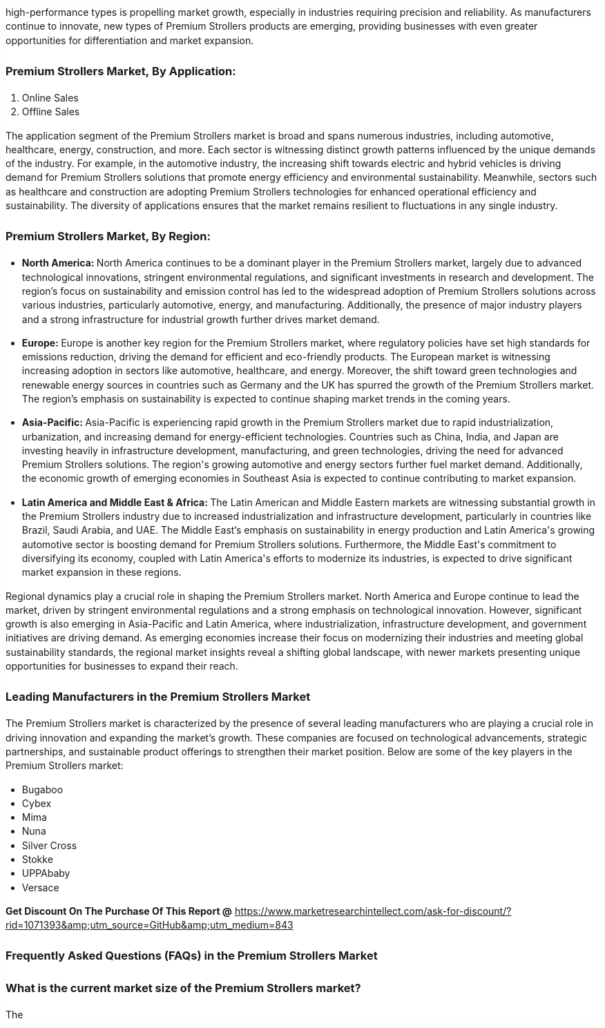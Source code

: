 high-performance types is propelling market growth, especially in industries requiring precision and reliability. As manufacturers continue to innovate, new types of Premium Strollers products are emerging, providing businesses with even greater opportunities for differentiation and market expansion.</p><h3>Premium Strollers Market,&nbsp;By Application:</h3><ol><li>Online Sales<li> Offline Sales</li></ol><p>The application segment of the Premium Strollers market is broad and spans numerous industries, including automotive, healthcare, energy, construction, and more. Each sector is witnessing distinct growth patterns influenced by the unique demands of the industry. For example, in the automotive industry, the increasing shift towards electric and hybrid vehicles is driving demand for Premium Strollers solutions that promote energy efficiency and environmental sustainability. Meanwhile, sectors such as healthcare and construction are adopting Premium Strollers technologies for enhanced operational efficiency and sustainability. The diversity of applications ensures that the market remains resilient to fluctuations in any single industry.</p><h3>Premium Strollers Market, By Region:</h3><ul><li><p><strong>North America:&nbsp;</strong>North America continues to be a dominant player in the Premium Strollers market, largely due to advanced technological innovations, stringent environmental regulations, and significant investments in research and development. The region&rsquo;s focus on sustainability and emission control has led to the widespread adoption of Premium Strollers solutions across various industries, particularly automotive, energy, and manufacturing. Additionally, the presence of major industry players and a strong infrastructure for industrial growth further drives market demand.</p></li><li><p><strong><strong>Europe:&nbsp;</strong></strong>Europe is another key region for the Premium Strollers market, where regulatory policies have set high standards for emissions reduction, driving the demand for efficient and eco-friendly products. The European market is witnessing increasing adoption in sectors like automotive, healthcare, and energy. Moreover, the shift toward green technologies and renewable energy sources in countries such as Germany and the UK has spurred the growth of the Premium Strollers market. The region&rsquo;s emphasis on sustainability is expected to continue shaping market trends in the coming years.</p></li><li><p><strong><strong>Asia-Pacific:&nbsp;</strong></strong>Asia-Pacific is experiencing rapid growth in the Premium Strollers market due to rapid industrialization, urbanization, and increasing demand for energy-efficient technologies. Countries such as China, India, and Japan are investing heavily in infrastructure development, manufacturing, and green technologies, driving the need for advanced Premium Strollers solutions. The region's growing automotive and energy sectors further fuel market demand. Additionally, the economic growth of emerging economies in Southeast Asia is expected to continue contributing to market expansion.</p></li><li><p><strong><strong>Latin America and Middle East &amp; Africa:&nbsp;</strong></strong>The Latin American and Middle Eastern markets are witnessing substantial growth in the Premium Strollers industry due to increased industrialization and infrastructure development, particularly in countries like Brazil, Saudi Arabia, and UAE. The Middle East&rsquo;s emphasis on sustainability in energy production and Latin America's growing automotive sector is boosting demand for Premium Strollers solutions. Furthermore, the Middle East's commitment to diversifying its economy, coupled with Latin America's efforts to modernize its industries, is expected to drive significant market expansion in these regions.</p></li></ul><p>Regional dynamics play a crucial role in shaping the Premium Strollers market. North America and Europe continue to lead the market, driven by stringent environmental regulations and a strong emphasis on technological innovation. However, significant growth is also emerging in Asia-Pacific and Latin America, where industrialization, infrastructure development, and government initiatives are driving demand. As emerging economies increase their focus on modernizing their industries and meeting global sustainability standards, the regional market insights reveal a shifting global landscape, with newer markets presenting unique opportunities for businesses to expand their reach.</p><h3><strong>Leading Manufacturers in the Premium Strollers Market</strong></h3><p>The Premium Strollers market is characterized by the presence of several leading manufacturers who are playing a crucial role in driving innovation and expanding the market&rsquo;s growth. These companies are focused on technological advancements, strategic partnerships, and sustainable product offerings to strengthen their market position. Below are some of the key players in the Premium Strollers market:</p></div><div class="article-main__content" data-test-id="publishing-text-block"><ul><li><span class="">Bugaboo<li>Cybex<li>Mima<li>Nuna<li>Silver Cross<li>Stokke<li>UPPAbaby<li>Versace</span></li></ul></div><div class="article-main__content" data-test-id="publishing-text-block"><p><span class="font-[700]"><strong>Get Discount On The Purchase Of This Report @</strong> <a href="https://www.marketresearchintellect.com/ask-for-discount/?rid=1071393&amp;utm_source=GitHub&amp;utm_medium=843" data-fr-linked="true">https://www.marketresearchintellect.com/ask-for-discount/?rid=1071393&amp;utm_source=GitHub&amp;utm_medium=843</a></span></p></div><div class="article-main__content" data-test-id="publishing-text-block"><h3><strong>Frequently Asked Questions (FAQs) in the Premium Strollers Market</strong></h3><h3><strong>What is the current market size of the Premium Strollers market?</strong></h3><p>The
